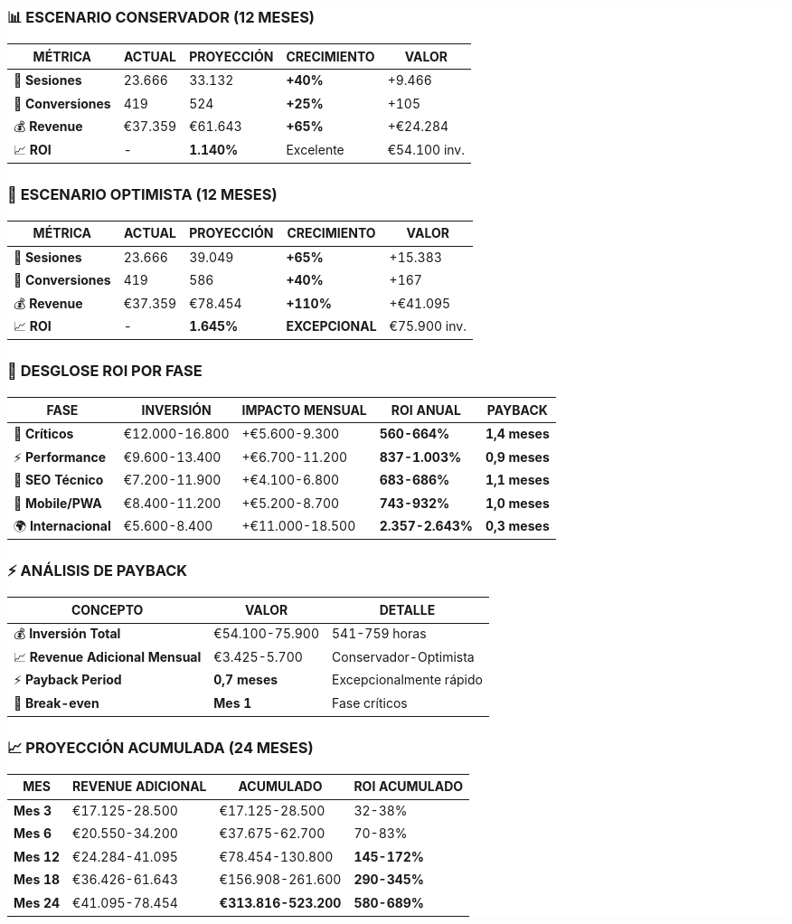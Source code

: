 ### 📊 **ESCENARIO CONSERVADOR (12 MESES)**

| **MÉTRICA** | **ACTUAL** | **PROYECCIÓN** | **CRECIMIENTO** | **VALOR** |
|-------------|------------|----------------|-----------------|-----------|
| 👥 **Sesiones** | 23.666 | 33.132 | **+40%** | +9.466 |
| 🎯 **Conversiones** | 419 | 524 | **+25%** | +105 |
| 💰 **Revenue** | €37.359 | €61.643 | **+65%** | +€24.284 |
| 📈 **ROI** | - | **1.140%** | Excelente | €54.100 inv. |

### 🚀 **ESCENARIO OPTIMISTA (12 MESES)**

| **MÉTRICA** | **ACTUAL** | **PROYECCIÓN** | **CRECIMIENTO** | **VALOR** |
|-------------|------------|----------------|-----------------|-----------|
| 👥 **Sesiones** | 23.666 | 39.049 | **+65%** | +15.383 |
| 🎯 **Conversiones** | 419 | 586 | **+40%** | +167 |
| 💰 **Revenue** | €37.359 | €78.454 | **+110%** | +€41.095 |
| 📈 **ROI** | - | **1.645%** | **EXCEPCIONAL** | €75.900 inv. |

### 💎 **DESGLOSE ROI POR FASE**

| **FASE** | **INVERSIÓN** | **IMPACTO MENSUAL** | **ROI ANUAL** | **PAYBACK** |
|----------|---------------|-------------------|---------------|-------------|
| 🚨 **Críticos** | €12.000-16.800 | +€5.600-9.300 | **560-664%** | **1,4 meses** |
| ⚡ **Performance** | €9.600-13.400 | +€6.700-11.200 | **837-1.003%** | **0,9 meses** |
| 🔧 **SEO Técnico** | €7.200-11.900 | +€4.100-6.800 | **683-686%** | **1,1 meses** |
| 📱 **Mobile/PWA** | €8.400-11.200 | +€5.200-8.700 | **743-932%** | **1,0 meses** |
| 🌍 **Internacional** | €5.600-8.400 | +€11.000-18.500 | **2.357-2.643%** | **0,3 meses** |

### ⚡ **ANÁLISIS DE PAYBACK**

| **CONCEPTO** | **VALOR** | **DETALLE** |
|--------------|-----------|-------------|
| 💰 **Inversión Total** | €54.100-75.900 | 541-759 horas |
| 📈 **Revenue Adicional Mensual** | €3.425-5.700 | Conservador-Optimista |
| ⚡ **Payback Period** | **0,7 meses** | Excepcionalmente rápido |
| 🎯 **Break-even** | **Mes 1** | Fase críticos |

### 📈 **PROYECCIÓN ACUMULADA (24 MESES)**

| **MES** | **REVENUE ADICIONAL** | **ACUMULADO** | **ROI ACUMULADO** |
|---------|----------------------|---------------|-------------------|
| **Mes 3** | €17.125-28.500 | €17.125-28.500 | 32-38% |
| **Mes 6** | €20.550-34.200 | €37.675-62.700 | 70-83% |
| **Mes 12** | €24.284-41.095 | €78.454-130.800 | **145-172%** |
| **Mes 18** | €36.426-61.643 | €156.908-261.600 | **290-345%** |
| **Mes 24** | €41.095-78.454 | **€313.816-523.200** | **580-689%** |
